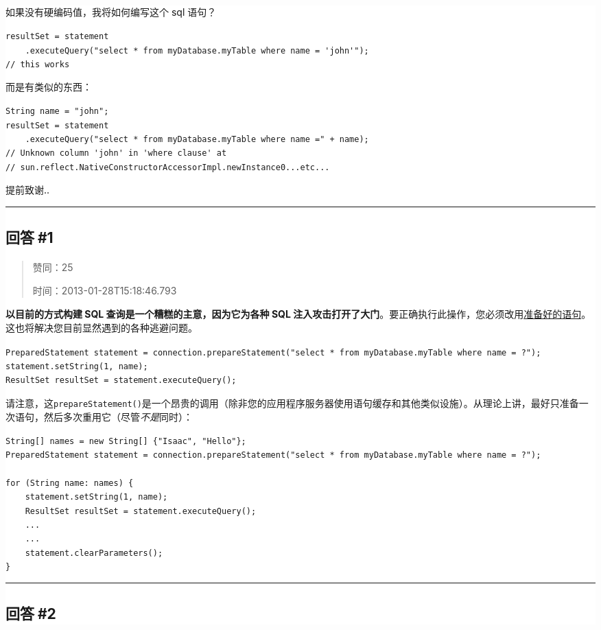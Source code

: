 如果没有硬编码值，我将如何编写这个 sql 语句？

```
resultSet = statement
    .executeQuery("select * from myDatabase.myTable where name = 'john'");
// this works 
```

而是有类似的东西：

```
String name = "john"; 
resultSet = statement
    .executeQuery("select * from myDatabase.myTable where name =" + name);
// Unknown column 'john' in 'where clause' at
// sun.reflect.NativeConstructorAccessorImpl.newInstance0...etc... 
```

提前致谢..

* * *

## 回答 #1

> 赞同：25
> 
> 时间：2013-01-28T15:18:46.793

**以目前的方式构建 SQL 查询是一个糟糕的主意，因为它为各种 SQL 注入攻击打开了大门**。要正确执行此操作，您必须改用[准备好的语句](http://docs.oracle.com/javase/tutorial/jdbc/basics/prepared.html)。这也将解决您目前显然遇到的各种逃避问题。

```
PreparedStatement statement = connection.prepareStatement("select * from myDatabase.myTable where name = ?");    
statement.setString(1, name);    
ResultSet resultSet = statement.executeQuery(); 
```

请注意，这`prepareStatement()`是一个昂贵的调用（除非您的应用程序服务器使用语句缓存和其他类似设施）。从理论上讲，最好只准备一次语句，然后多次重用它（尽管*不是*同时）：

```
String[] names = new String[] {"Isaac", "Hello"};
PreparedStatement statement = connection.prepareStatement("select * from myDatabase.myTable where name = ?");

for (String name: names) {
    statement.setString(1, name);    
    ResultSet resultSet = statement.executeQuery();
    ...
    ...
    statement.clearParameters();
} 
```

* * *

## 回答 #2
